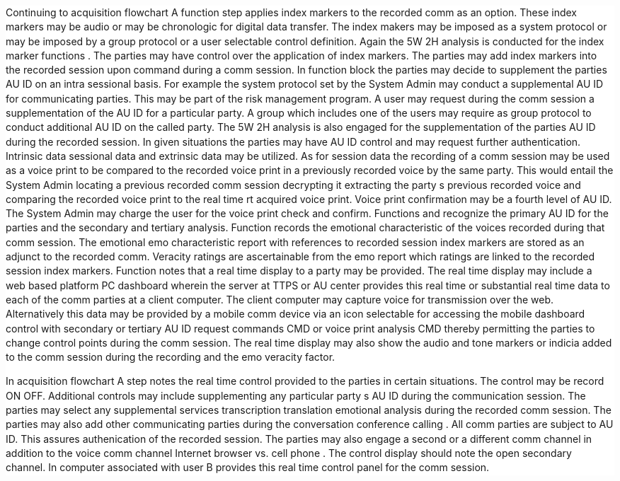 Continuing to acquisition flowchart A function step applies index markers to the recorded comm as an option. These index markers may be audio or may be chronologic for digital data transfer. The index makers may be imposed as a system protocol or may be imposed by a group protocol or a user selectable control definition. Again the 5W 2H analysis is conducted for the index marker functions . The parties may have control over the application of index markers. The parties may add index markers into the recorded session upon command during a comm session. In function block the parties may decide to supplement the parties AU ID on an intra sessional basis. For example the system protocol set by the System Admin may conduct a supplemental AU ID for communicating parties. This may be part of the risk management program. A user may request during the comm session a supplementation of the AU ID for a particular party. A group which includes one of the users may require as group protocol to conduct additional AU ID on the called party. The 5W 2H analysis is also engaged for the supplementation of the parties AU ID during the recorded session. In given situations the parties may have AU ID control and may request further authentication. Intrinsic data sessional data and extrinsic data may be utilized. As for session data the recording of a comm session may be used as a voice print to be compared to the recorded voice print in a previously recorded voice by the same party. This would entail the System Admin locating a previous recorded comm session decrypting it extracting the party s previous recorded voice and comparing the recorded voice print to the real time rt acquired voice print. Voice print confirmation may be a fourth level of AU ID. The System Admin may charge the user for the voice print check and confirm. Functions and recognize the primary AU ID for the parties and the secondary and tertiary analysis. Function records the emotional characteristic of the voices recorded during that comm session. The emotional emo characteristic report with references to recorded session index markers are stored as an adjunct to the recorded comm. Veracity ratings are ascertainable from the emo report which ratings are linked to the recorded session index markers. Function notes that a real time display to a party may be provided. The real time display may include a web based platform PC dashboard wherein the server at TTPS or AU center provides this real time or substantial real time data to each of the comm parties at a client computer. The client computer may capture voice for transmission over the web. Alternatively this data may be provided by a mobile comm device via an icon selectable for accessing the mobile dashboard control with secondary or tertiary AU ID request commands CMD or voice print analysis CMD thereby permitting the parties to change control points during the comm session. The real time display may also show the audio and tone markers or indicia added to the comm session during the recording and the emo veracity factor.

In acquisition flowchart A step notes the real time control provided to the parties in certain situations. The control may be record ON OFF. Additional controls may include supplementing any particular party s AU ID during the communication session. The parties may select any supplemental services transcription translation emotional analysis during the recorded comm session. The parties may also add other communicating parties during the conversation conference calling . All comm parties are subject to AU ID. This assures authenication of the recorded session. The parties may also engage a second or a different comm channel in addition to the voice comm channel Internet browser vs. cell phone . The control display should note the open secondary channel. In computer associated with user B provides this real time control panel for the comm session.

